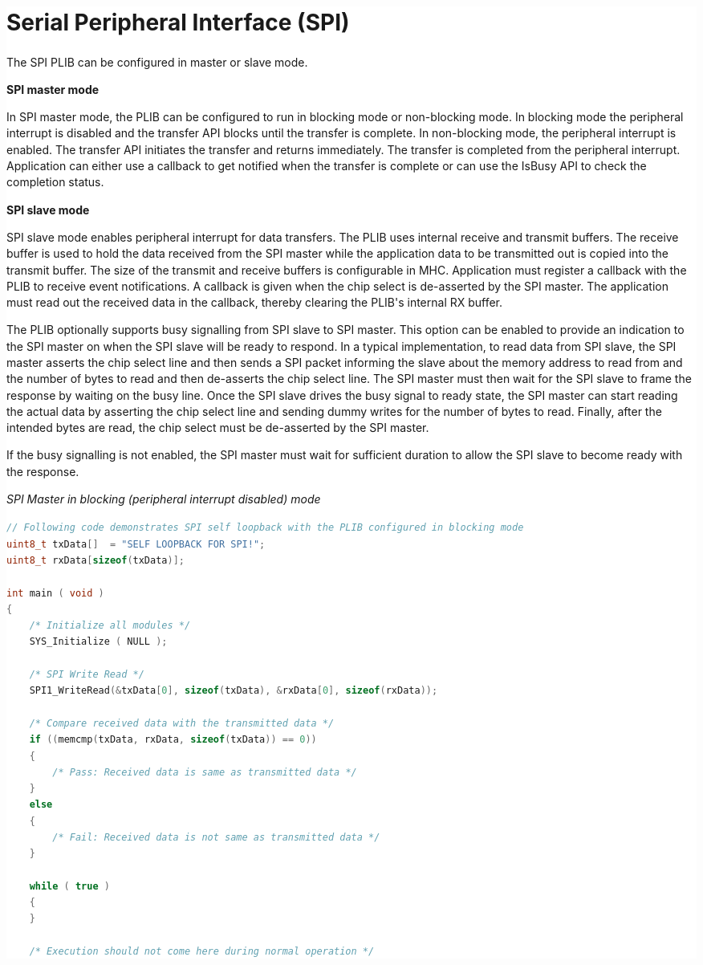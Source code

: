 # Serial Peripheral Interface \(SPI\)

The SPI PLIB can be configured in master or slave mode.

**SPI master mode**

In SPI master mode, the PLIB can be configured to run in blocking mode or non-blocking mode. In blocking mode the peripheral interrupt is disabled and the transfer API blocks until the transfer is complete. In non-blocking mode, the peripheral interrupt is enabled. The transfer API initiates the transfer and returns immediately. The transfer is completed from the peripheral interrupt. Application can either use a callback to get notified when the transfer is complete or can use the IsBusy API to check the completion status.

**SPI slave mode**

SPI slave mode enables peripheral interrupt for data transfers. The PLIB uses internal receive and transmit buffers. The receive buffer is used to hold the data received from the SPI master while the application data to be transmitted out is copied into the transmit buffer. The size of the transmit and receive buffers is configurable in MHC. Application must register a callback with the PLIB to receive event notifications. A callback is given when the chip select is de-asserted by the SPI master. The application must read out the received data in the callback, thereby clearing the PLIB's internal RX buffer.

The PLIB optionally supports busy signalling from SPI slave to SPI master. This option can be enabled to provide an indication to the SPI master on when the SPI slave will be ready to respond. In a typical implementation, to read data from SPI slave, the SPI master asserts the chip select line and then sends a SPI packet informing the slave about the memory address to read from and the number of bytes to read and then de-asserts the chip select line. The SPI master must then wait for the SPI slave to frame the response by waiting on the busy line. Once the SPI slave drives the busy signal to ready state, the SPI master can start reading the actual data by asserting the chip select line and sending dummy writes for the number of bytes to read. Finally, after the intended bytes are read, the chip select must be de-asserted by the SPI master.

If the busy signalling is not enabled, the SPI master must wait for sufficient duration to allow the SPI slave to become ready with the response.

*SPI Master in blocking \(peripheral interrupt disabled\) mode*

```c
// Following code demonstrates SPI self loopback with the PLIB configured in blocking mode
uint8_t txData[]  = "SELF LOOPBACK FOR SPI!";
uint8_t rxData[sizeof(txData)];

int main ( void )
{
    /* Initialize all modules */
    SYS_Initialize ( NULL );
               
    /* SPI Write Read */
    SPI1_WriteRead(&txData[0], sizeof(txData), &rxData[0], sizeof(rxData));

    /* Compare received data with the transmitted data */
    if ((memcmp(txData, rxData, sizeof(txData)) == 0))
    {
        /* Pass: Received data is same as transmitted data */        
    }
    else
    {       
        /* Fail: Received data is not same as transmitted data */
    }

    while ( true )
    { 	
    }

    /* Execution should not come here during normal operation */
```